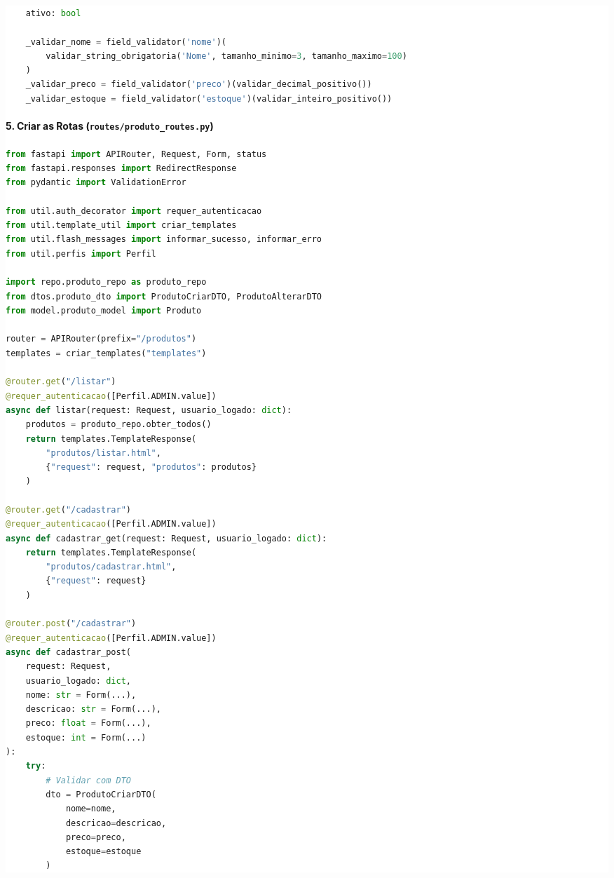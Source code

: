 ```python
    ativo: bool

    _validar_nome = field_validator('nome')(
        validar_string_obrigatoria('Nome', tamanho_minimo=3, tamanho_maximo=100)
    )
    _validar_preco = field_validator('preco')(validar_decimal_positivo())
    _validar_estoque = field_validator('estoque')(validar_inteiro_positivo())
```

#### 5. Criar as Rotas (`routes/produto_routes.py`)

```python
from fastapi import APIRouter, Request, Form, status
from fastapi.responses import RedirectResponse
from pydantic import ValidationError

from util.auth_decorator import requer_autenticacao
from util.template_util import criar_templates
from util.flash_messages import informar_sucesso, informar_erro
from util.perfis import Perfil

import repo.produto_repo as produto_repo
from dtos.produto_dto import ProdutoCriarDTO, ProdutoAlterarDTO
from model.produto_model import Produto

router = APIRouter(prefix="/produtos")
templates = criar_templates("templates")

@router.get("/listar")
@requer_autenticacao([Perfil.ADMIN.value])
async def listar(request: Request, usuario_logado: dict):
    produtos = produto_repo.obter_todos()
    return templates.TemplateResponse(
        "produtos/listar.html",
        {"request": request, "produtos": produtos}
    )

@router.get("/cadastrar")
@requer_autenticacao([Perfil.ADMIN.value])
async def cadastrar_get(request: Request, usuario_logado: dict):
    return templates.TemplateResponse(
        "produtos/cadastrar.html",
        {"request": request}
    )

@router.post("/cadastrar")
@requer_autenticacao([Perfil.ADMIN.value])
async def cadastrar_post(
    request: Request,
    usuario_logado: dict,
    nome: str = Form(...),
    descricao: str = Form(...),
    preco: float = Form(...),
    estoque: int = Form(...)
):
    try:
        # Validar com DTO
        dto = ProdutoCriarDTO(
            nome=nome,
            descricao=descricao,
            preco=preco,
            estoque=estoque
        )

```
